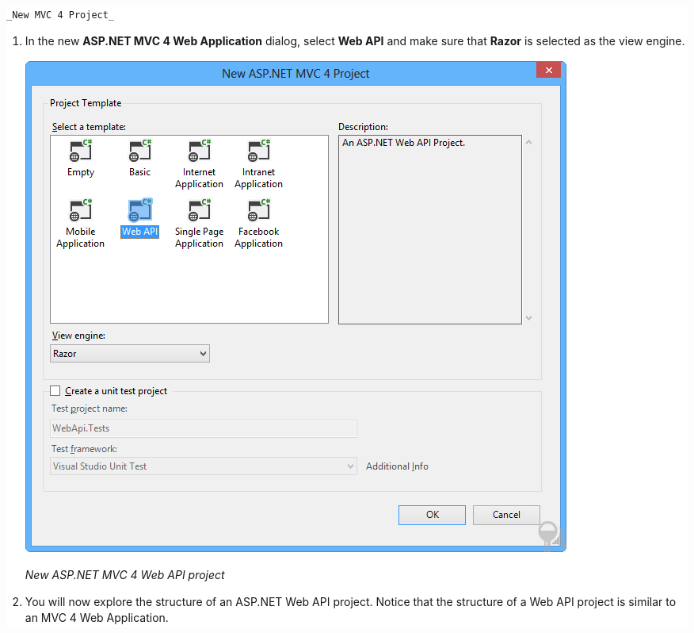 	_New MVC 4 Project_

1. In the new **ASP.NET MVC 4 Web Application** dialog, select **Web API** and make sure that **Razor** is selected as the view engine.

	![New ASP.NET MVC 4 Web API project](Images/new-aspnet-mvc4-webapi-project.png?raw=true "New ASP.NET MVC 4 Web API project")

	_New ASP.NET MVC 4 Web API project_

1. You will now explore the structure of an ASP.NET Web API project. Notice that the structure of a Web API project is similar to an MVC 4 Web Application.
